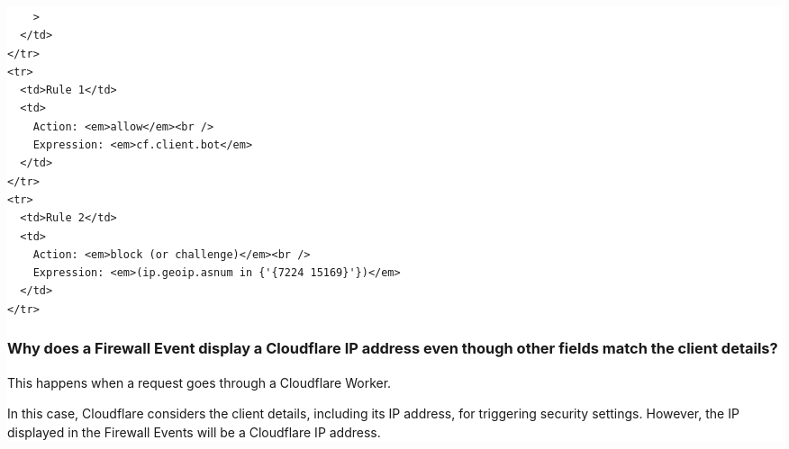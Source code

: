         >
      </td>
    </tr>
    <tr>
      <td>Rule 1</td>
      <td>
        Action: <em>allow</em><br />
        Expression: <em>cf.client.bot</em>
      </td>
    </tr>
    <tr>
      <td>Rule 2</td>
      <td>
        Action: <em>block (or challenge)</em><br />
        Expression: <em>(ip.geoip.asnum in {'{7224 15169}'})</em>
      </td>
    </tr>
  </tbody>
</table>
</TableWrap>

### Why does a Firewall Event display a Cloudflare IP address even though other fields match the client details?

This happens when a request goes through a Cloudflare Worker.

In this case, Cloudflare considers the client details, including its IP address, for triggering security settings. However, the IP displayed in the Firewall Events will be a Cloudflare IP address.
